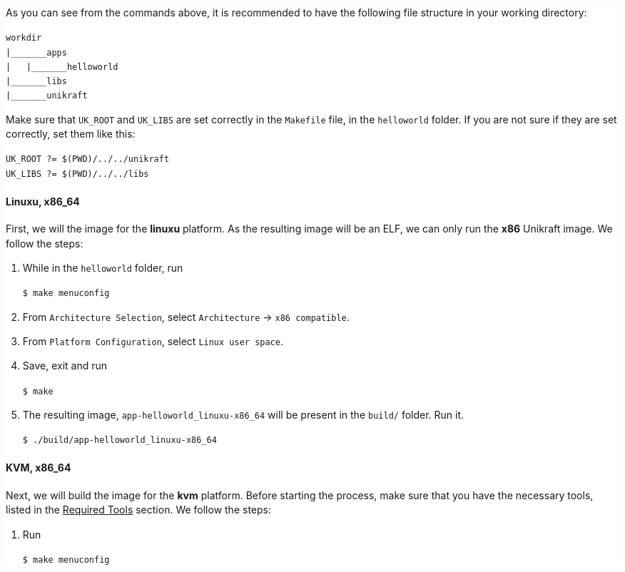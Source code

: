 As you can see from the commands above, it is recommended to have the following file structure in your working directory:

```
workdir
|_______apps
|	|_______helloworld
|_______libs
|_______unikraft
```

Make sure that `UK_ROOT` and `UK_LIBS` are set correctly in the `Makefile` file, in the `helloworld` folder.
If you are not sure if they are set correctly, set them like this:

```
UK_ROOT ?= $(PWD)/../../unikraft
UK_LIBS ?= $(PWD)/../../libs
```

#### Linuxu, x86_64

First, we will the image for the **linuxu** platform.
As the resulting image will be an ELF, we can only run the **x86** Unikraft image.
We follow the steps:

1. While in the `helloworld` folder, run

   ```
   $ make menuconfig
   ```

1. From `Architecture Selection`, select `Architecture` -> `x86 compatible`.
1. From `Platform Configuration`, select `Linux user space`.
1. Save, exit and run

   ```
   $ make
   ```

1. The resulting image, `app-helloworld_linuxu-x86_64` will be present in the `build/` folder.
   Run it.

   ```
   $ ./build/app-helloworld_linuxu-x86_64
   ```

#### KVM, x86_64

Next, we will build the image for the **kvm** platform.
Before starting the process, make sure that you have the necessary tools, listed in the [Required Tools](/docs/sessions/02-behind-scenes/#required-tools) section.
We follow the steps:

1. Run

   ```
   $ make menuconfig
   ```

